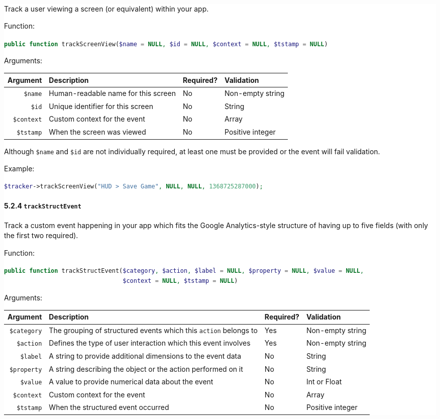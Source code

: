 Track a user viewing a screen (or equivalent) within your app.

Function:

```php
public function trackScreenView($name = NULL, $id = NULL, $context = NULL, $tstamp = NULL)
```

Arguments:

| **Argument** | **Description**                     | **Required?** | **Validation**          |
|-------------:|:------------------------------------|:--------------|:------------------------|
| `$name`      | Human-readable name for this screen | No            | Non-empty string        |
| `$id`        | Unique identifier for this screen   | No            | String                  |
| `$context`   | Custom context for the event        | No            | Array                   |
| `$tstamp`    | When the screen was viewed          | No            | Positive integer        |

Although `$name` and `$id` are not individually required, at least one must be provided or the event will fail validation.

Example:

```php
$tracker->trackScreenView("HUD > Save Game", NULL, NULL, 1368725287000);
```

<a name="struct-event" />

#### 5.2.4 `trackStructEvent`

Track a custom event happening in your app which fits the Google Analytics-style structure of having up to five fields (with only the first two required).

Function:
```php
public function trackStructEvent($category, $action, $label = NULL, $property = NULL, $value = NULL,
                                 $context = NULL, $tstamp = NULL)
```

Arguments:

| **Argument** | **Description**                                                  | **Required?** | **Validation**           |
|-------------:|:---------------------------------------------------------------  |:--------------|:-------------------------|
| `$category`  | The grouping of structured events which this `action` belongs to | Yes           | Non-empty string         |
| `$action`    | Defines the type of user interaction which this event involves   | Yes           | Non-empty string         |
| `$label`     | A string to provide additional dimensions to the event data      | No            | String                   |
| `$property`  | A string describing the object or the action performed on it     | No            | String                   |
| `$value`     | A value to provide numerical data about the event                | No            | Int or Float             |
| `$context`   | Custom context for the event                                     | No            | Array                    |
| `$tstamp`    | When the structured event occurred                               | No            | Positive integer         |
